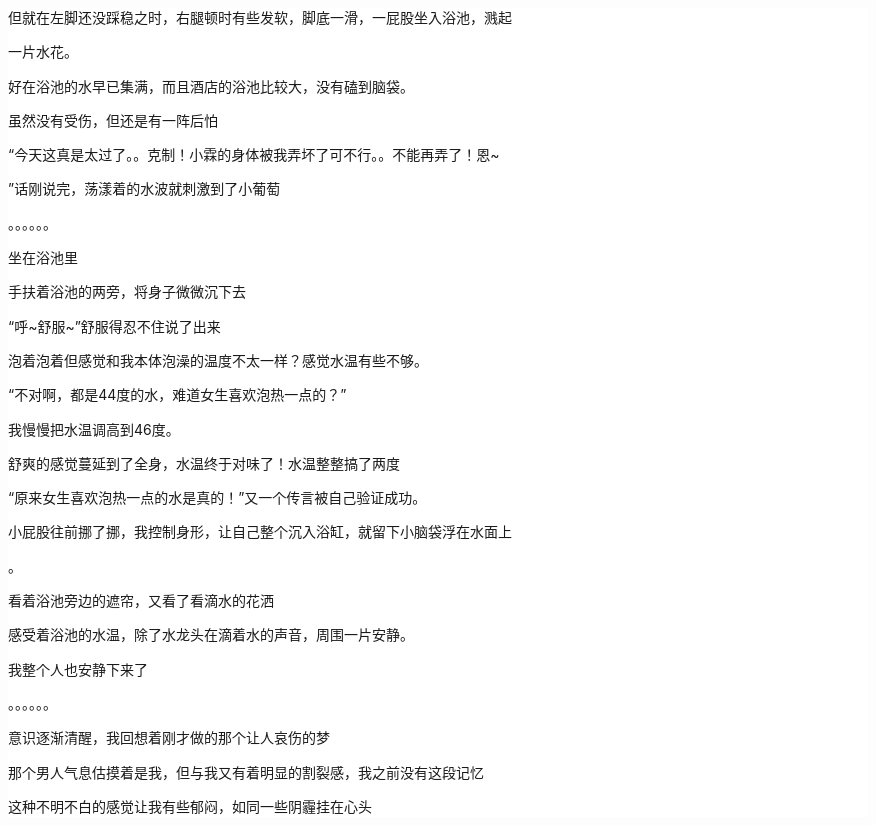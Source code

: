 但就在左脚还没踩稳之时，右腿顿时有些发软，脚底一滑，一屁股坐入浴池，溅起

一片水花。

好在浴池的水早已集满，而且酒店的浴池比较大，没有磕到脑袋。

虽然没有受伤，但还是有一阵后怕



“今天这真是太过了。。克制！小霖的身体被我弄坏了可不行。。不能再弄了！恩~

”话刚说完，荡漾着的水波就刺激到了小葡萄



。。。。。。



坐在浴池里



手扶着浴池的两旁，将身子微微沉下去



“呼~舒服~”舒服得忍不住说了出来

泡着泡着但感觉和我本体泡澡的温度不太一样？感觉水温有些不够。



“不对啊，都是44度的水，难道女生喜欢泡热一点的？”



我慢慢把水温调高到46度。



舒爽的感觉蔓延到了全身，水温终于对味了！水温整整搞了两度



“原来女生喜欢泡热一点的水是真的！”又一个传言被自己验证成功。

小屁股往前挪了挪，我控制身形，让自己整个沉入浴缸，就留下小脑袋浮在水面上

。



看着浴池旁边的遮帘，又看了看滴水的花洒

感受着浴池的水温，除了水龙头在滴着水的声音，周围一片安静。

我整个人也安静下来了



。。。。。。

意识逐渐清醒，我回想着刚才做的那个让人哀伤的梦



那个男人气息估摸着是我，但与我又有着明显的割裂感，我之前没有这段记忆



这种不明不白的感觉让我有些郁闷，如同一些阴霾挂在心头
